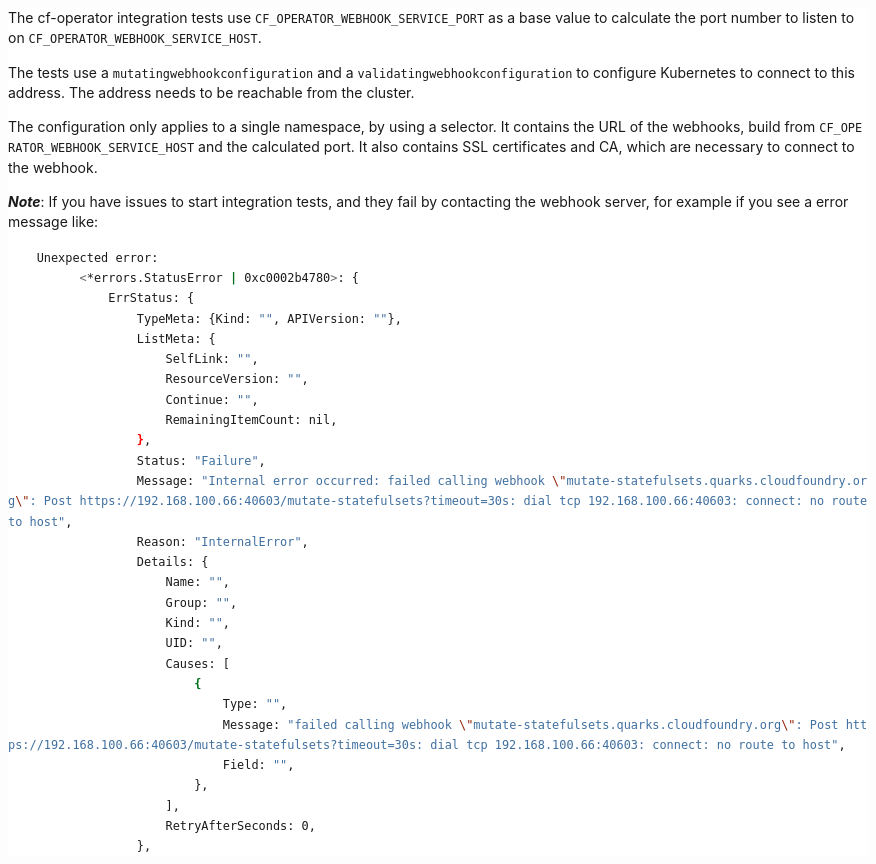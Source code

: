 The cf-operator integration tests use `CF_OPERATOR_WEBHOOK_SERVICE_PORT` as a
base value to calculate the port number to listen to on `CF_OPERATOR_WEBHOOK_SERVICE_HOST`.

The tests use a `mutatingwebhookconfiguration` and a `validatingwebhookconfiguration` to configure Kubernetes to
connect to this address. The address needs to be reachable from the cluster.

The configuration only applies to a single namespace, by using a selector. It contains the URL of the webhooks, build from
`CF_OPERATOR_WEBHOOK_SERVICE_HOST` and the calculated port.
It also contains SSL certificates and CA, which are necessary to connect to the webhook.

_**Note**_: If you have issues to start integration tests, and they fail by contacting the webhook server, for example if you see a error message like:

```bash
    Unexpected error:                                                                                                                
          <*errors.StatusError | 0xc0002b4780>: {                                                                                      
              ErrStatus: {                                                                                                             
                  TypeMeta: {Kind: "", APIVersion: ""},                                                                                
                  ListMeta: {                                                                                                          
                      SelfLink: "",                                                                                                    
                      ResourceVersion: "",                                                                                             
                      Continue: "",
                      RemainingItemCount: nil,                                                                                         
                  },                                               
                  Status: "Failure",                                                                                                   
                  Message: "Internal error occurred: failed calling webhook \"mutate-statefulsets.quarks.cloudfoundry.org\": Post https://192.168.100.66:40603/mutate-statefulsets?timeout=30s: dial tcp 192.168.100.66:40603: connect: no route to host",
                  Reason: "InternalError",                                                                                             
                  Details: {                                                                                                           
                      Name: "",                                                                                                        
                      Group: "",                                   
                      Kind: "",                                                                                                        
                      UID: "",                                     
                      Causes: [                                                                                                        
                          {                                        
                              Type: "",                                                                                                
                              Message: "failed calling webhook \"mutate-statefulsets.quarks.cloudfoundry.org\": Post https://192.168.100.66:40603/mutate-statefulsets?timeout=30s: dial tcp 192.168.100.66:40603: connect: no route to host",
                              Field: "",                                                                                               
                          },                                                                                                           
                      ],                                                                                                               
                      RetryAfterSeconds: 0,                        
                  },                                                                                                                   
```